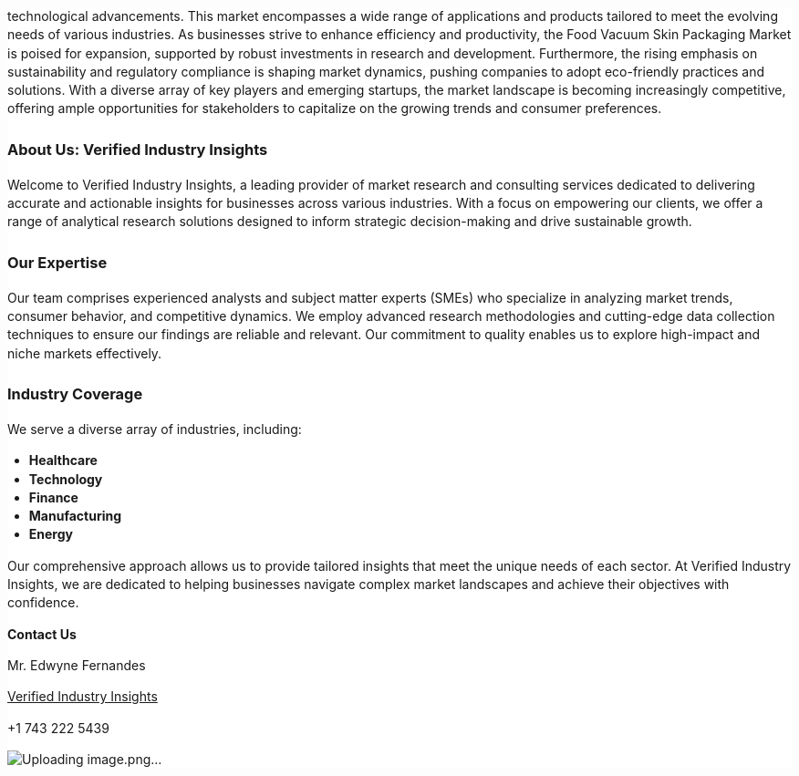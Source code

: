 technological advancements. This market encompasses a wide range of applications and products tailored to meet the evolving needs of various industries. As businesses strive to enhance efficiency and productivity, the Food Vacuum Skin Packaging Market is poised for expansion, supported by robust investments in research and development. Furthermore, the rising emphasis on sustainability and regulatory compliance is shaping market dynamics, pushing companies to adopt eco-friendly practices and solutions. With a diverse array of key players and emerging startups, the market landscape is becoming increasingly competitive, offering ample opportunities for stakeholders to capitalize on the growing trends and consumer preferences.</p><h3>About Us: Verified Industry Insights</h3><p>Welcome to Verified Industry Insights, a leading provider of market research and consulting services dedicated to delivering accurate and actionable insights for businesses across various industries. With a focus on empowering our clients, we offer a range of analytical research solutions designed to inform strategic decision-making and drive sustainable growth.</p><h3>Our Expertise</h3><p>Our team comprises experienced analysts and subject matter experts (SMEs) who specialize in analyzing market trends, consumer behavior, and competitive dynamics. We employ advanced research methodologies and cutting-edge data collection techniques to ensure our findings are reliable and relevant. Our commitment to quality enables us to explore high-impact and niche markets effectively.</p><h3>Industry Coverage</h3><p>We serve a diverse array of industries, including:</p><ul><li><strong>Healthcare</strong></li><li><strong>Technology</strong></li><li><strong>Finance</strong></li><li><strong>Manufacturing</strong></li><li><strong>Energy</strong></li></ul><p>Our comprehensive approach allows us to provide tailored insights that meet the unique needs of each sector. At Verified Industry Insights, we are dedicated to helping businesses navigate complex market landscapes and achieve their objectives with confidence.</p><p><strong>Contact Us</strong></p><p>Mr. Edwyne Fernandes</p><p><a href="https://www.verifiedindustryinsights.com/">Verified Industry Insights</a></p><p>+1 743 222 5439</p>
![Uploading image.png…]()
